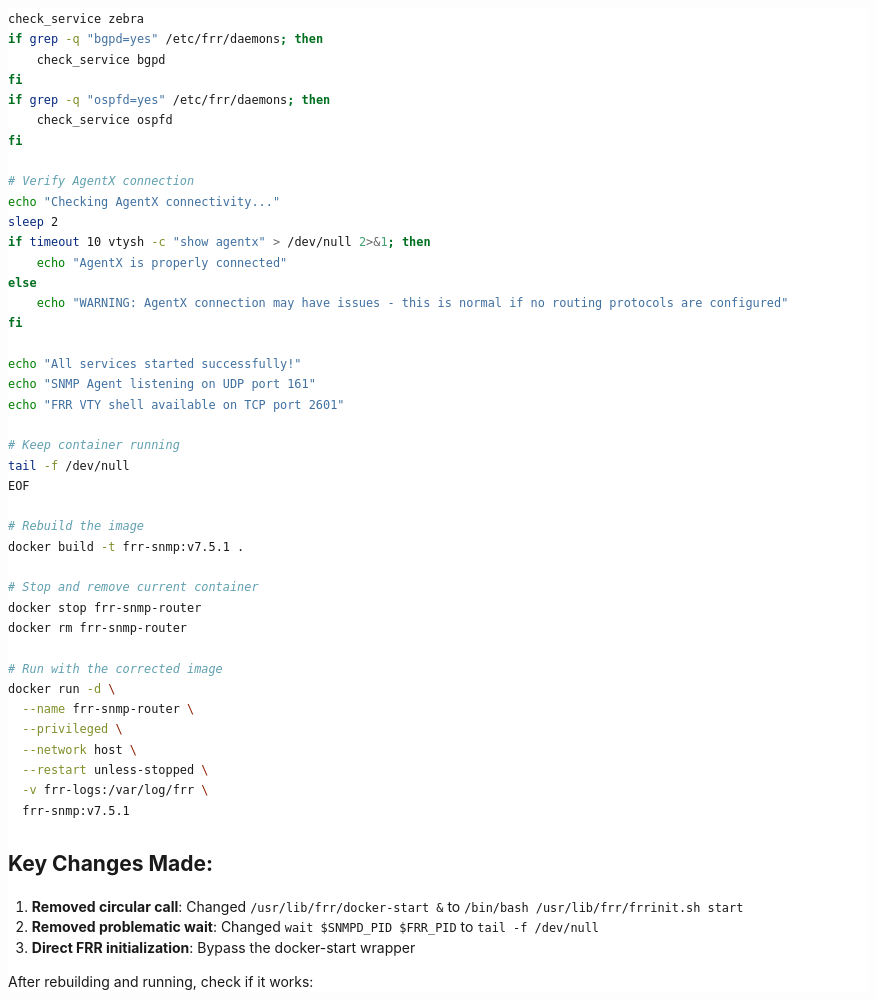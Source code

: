 ```bash
check_service zebra
if grep -q "bgpd=yes" /etc/frr/daemons; then
    check_service bgpd
fi
if grep -q "ospfd=yes" /etc/frr/daemons; then
    check_service ospfd
fi

# Verify AgentX connection
echo "Checking AgentX connectivity..."
sleep 2
if timeout 10 vtysh -c "show agentx" > /dev/null 2>&1; then
    echo "AgentX is properly connected"
else
    echo "WARNING: AgentX connection may have issues - this is normal if no routing protocols are configured"
fi

echo "All services started successfully!"
echo "SNMP Agent listening on UDP port 161"
echo "FRR VTY shell available on TCP port 2601"

# Keep container running
tail -f /dev/null
EOF

# Rebuild the image
docker build -t frr-snmp:v7.5.1 .

# Stop and remove current container
docker stop frr-snmp-router
docker rm frr-snmp-router

# Run with the corrected image
docker run -d \
  --name frr-snmp-router \
  --privileged \
  --network host \
  --restart unless-stopped \
  -v frr-logs:/var/log/frr \
  frr-snmp:v7.5.1
```

## Key Changes Made:
1. **Removed circular call**: Changed `/usr/lib/frr/docker-start &` to `/bin/bash /usr/lib/frr/frrinit.sh start`
2. **Removed problematic wait**: Changed `wait $SNMPD_PID $FRR_PID` to `tail -f /dev/null` 
3. **Direct FRR initialization**: Bypass the docker-start wrapper

After rebuilding and running, check if it works:
